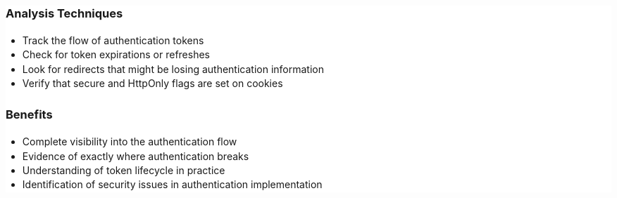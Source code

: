 ### Analysis Techniques

- Track the flow of authentication tokens
- Check for token expirations or refreshes
- Look for redirects that might be losing authentication information
- Verify that secure and HttpOnly flags are set on cookies

### Benefits

- Complete visibility into the authentication flow
- Evidence of exactly where authentication breaks
- Understanding of token lifecycle in practice
- Identification of security issues in authentication implementation